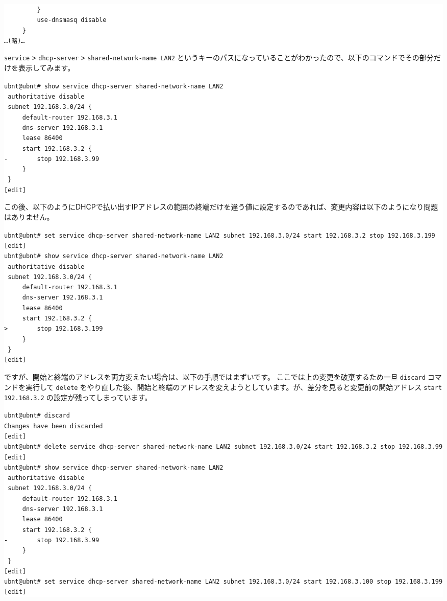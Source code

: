 ```console
         }
         use-dnsmasq disable
     }
…(略)…
```

`service` > `dhcp-server` > `shared-network-name LAN2` というキーのパスになっていることがわかったので、以下のコマンドでその部分だけを表示してみます。

```console
ubnt@ubnt# show service dhcp-server shared-network-name LAN2
 authoritative disable
 subnet 192.168.3.0/24 {
     default-router 192.168.3.1
     dns-server 192.168.3.1
     lease 86400
     start 192.168.3.2 {
-        stop 192.168.3.99
     }
 }
[edit]
```

この後、以下のようにDHCPで払い出すIPアドレスの範囲の終端だけを違う値に設定するのであれば、変更内容は以下のようになり問題はありません。

```console
ubnt@ubnt# set service dhcp-server shared-network-name LAN2 subnet 192.168.3.0/24 start 192.168.3.2 stop 192.168.3.199
[edit]
ubnt@ubnt# show service dhcp-server shared-network-name LAN2
 authoritative disable
 subnet 192.168.3.0/24 {
     default-router 192.168.3.1
     dns-server 192.168.3.1
     lease 86400
     start 192.168.3.2 {
>        stop 192.168.3.199
     }
 }
[edit]
```

ですが、開始と終端のアドレスを両方変えたい場合は、以下の手順ではまずいです。
ここでは上の変更を破棄するため一旦 `discard` コマンドを実行して `delete` をやり直した後、開始と終端のアドレスを変えようとしています。が、差分を見ると変更前の開始アドレス `start 192.168.3.2` の設定が残ってしまっています。

```console
ubnt@ubnt# discard
Changes have been discarded
[edit]
ubnt@ubnt# delete service dhcp-server shared-network-name LAN2 subnet 192.168.3.0/24 start 192.168.3.2 stop 192.168.3.99
[edit]
ubnt@ubnt# show service dhcp-server shared-network-name LAN2
 authoritative disable
 subnet 192.168.3.0/24 {
     default-router 192.168.3.1
     dns-server 192.168.3.1
     lease 86400
     start 192.168.3.2 {
-        stop 192.168.3.99
     }
 }
[edit]
ubnt@ubnt# set service dhcp-server shared-network-name LAN2 subnet 192.168.3.0/24 start 192.168.3.100 stop 192.168.3.199
[edit]
```